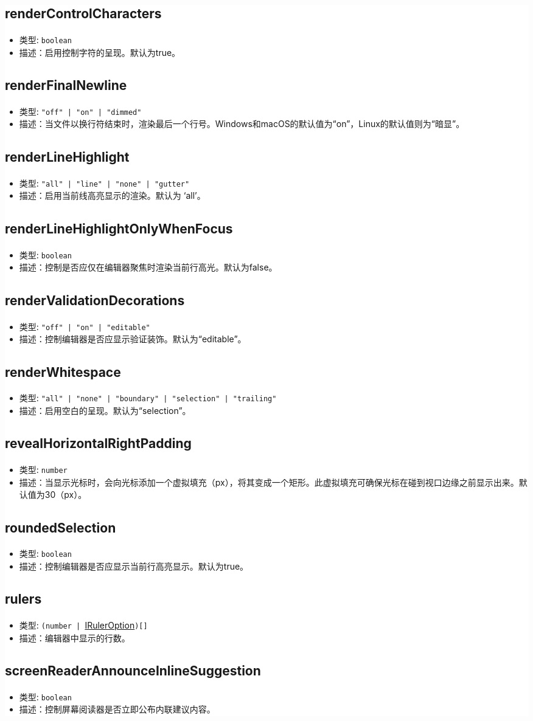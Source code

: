 
## renderControlCharacters
- 类型: `boolean`
- 描述：启用控制字符的呈现。默认为true。


## renderFinalNewline
- 类型: `"off" | "on" | "dimmed"`
- 描述：当文件以换行符结束时，渲染最后一个行号。Windows和macOS的默认值为“on”，Linux的默认值则为“暗显”。



## renderLineHighlight
- 类型: `"all" | "line" | "none" | "gutter"`
- 描述：启用当前线高亮显示的渲染。默认为 ‘all’。


## renderLineHighlightOnlyWhenFocus
- 类型: `boolean`
- 描述：控制是否应仅在编辑器聚焦时渲染当前行高光。默认为false。


## renderValidationDecorations
- 类型: `"off" | "on" | "editable"`
- 描述：控制编辑器是否应显示验证装饰。默认为“editable”。


## renderWhitespace
- 类型: `"all" | "none" | "boundary" | "selection" | "trailing"`
- 描述：启用空白的呈现。默认为“selection”。


## revealHorizontalRightPadding
- 类型: `number`
- 描述：当显示光标时，会向光标添加一个虚拟填充（px），将其变成一个矩形。此虚拟填充可确保光标在碰到视口边缘之前显示出来。默认值为30（px）。


## roundedSelection
- 类型: `boolean`
- 描述：控制编辑器是否应显示当前行高亮显示。默认为true。


## rulers
- 类型: `(number | `[IRulerOption](/api/editor/IRulerOption.md)`)[]`
- 描述：编辑器中显示的行数。


## screenReaderAnnounceInlineSuggestion
- 类型: `boolean`
- 描述：控制屏幕阅读器是否立即公布内联建议内容。
